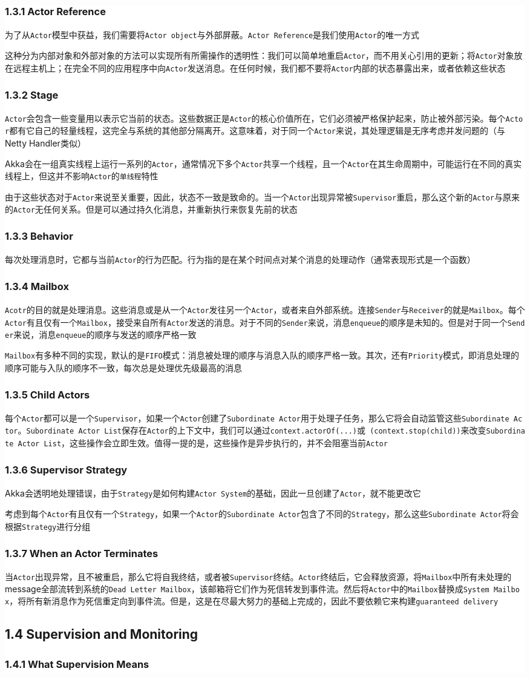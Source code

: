 ### 1.3.1 Actor Reference

为了从`Actor`模型中获益，我们需要将`Actor object`与外部屏蔽。`Actor Reference`是我们使用`Actor`的唯一方式

这种分为内部对象和外部对象的方法可以实现所有所需操作的透明性：我们可以简单地重启`Actor`，而不用关心引用的更新；将`Actor`对象放在远程主机上；在完全不同的应用程序中向`Actor`发送消息。在任何时候，我们都不要将`Actor`内部的状态暴露出来，或者依赖这些状态

### 1.3.2 Stage

`Actor`会包含一些变量用以表示它当前的状态。这些数据正是`Actor`的核心价值所在，它们必须被严格保护起来，防止被外部污染。每个`Actor`都有它自己的轻量线程，这完全与系统的其他部分隔离开。这意味着，对于同一个`Actor`来说，其处理逻辑是无序考虑并发问题的（与Netty Handler类似）

Akka会在一组真实线程上运行一系列的`Actor`，通常情况下多个`Actor`共享一个线程，且一个`Actor`在其生命周期中，可能运行在不同的真实线程上，但这并不影响`Actor`的`单线程`特性

由于这些状态对于`Actor`来说至关重要，因此，状态不一致是致命的。当一个`Actor`出现异常被`Supervisor`重启，那么这个新的`Actor`与原来的`Actor`无任何关系。但是可以通过持久化消息，并重新执行来恢复先前的状态

### 1.3.3 Behavior

每次处理消息时，它都与当前`Actor`的行为匹配。行为指的是在某个时间点对某个消息的处理动作（通常表现形式是一个函数）

### 1.3.4 Mailbox

`Acotr`的目的就是处理消息。这些消息或是从一个`Actor`发往另一个`Actor`，或者来自外部系统。连接`Sender`与`Receiver`的就是`Mailbox`。每个`Actor`有且仅有一个`Mailbox`，接受来自所有`Actor`发送的消息。对于不同的`Sender`来说，消息`enqueue`的顺序是未知的。但是对于同一个`Sender`来说，消息`enqueue`的顺序与发送的顺序严格一致

`Mailbox`有多种不同的实现，默认的是`FIFO`模式：消息被处理的顺序与消息入队的顺序严格一致。其次，还有`Priority`模式，即消息处理的顺序可能与入队的顺序不一致，每次总是处理优先级最高的消息

### 1.3.5 Child Actors

每个`Actor`都可以是一个`Supervisor`，如果一个`Actor`创建了`Subordinate Actor`用于处理子任务，那么它将会自动监管这些`Subordinate Actor`。`Subordinate Actor List`保存在`Actor`的上下文中，我们可以通过`context.actorOf(...)`或` (context.stop(child))`来改变`Subordinate Actor List`，这些操作会立即生效。值得一提的是，这些操作是异步执行的，并不会阻塞当前`Actor`

### 1.3.6 Supervisor Strategy

Akka会透明地处理错误，由于`Strategy`是如何构建`Actor System`的基础，因此一旦创建了`Actor`，就不能更改它

考虑到每个`Actor`有且仅有一个`Strategy`，如果一个`Actor`的`Subordinate Actor`包含了不同的`Strategy`，那么这些`Subordinate Actor`将会根据`Strategy`进行分组

### 1.3.7 When an Actor Terminates

当`Actor`出现异常，且不被重启，那么它将自我终结，或者被`Supervisor`终结。`Actor`终结后，它会释放资源，将`Mailbox`中所有未处理的message全部流转到系统的`Dead Letter Mailbox`，该邮箱将它们作为死信转发到事件流。然后将`Actor`中的`Mailbox`替换成`System Mailbox`，将所有新消息作为死信重定向到事件流。但是，这是在尽最大努力的基础上完成的，因此不要依赖它来构建`guaranteed delivery`

## 1.4 Supervision and Monitoring

### 1.4.1 What Supervision Means
